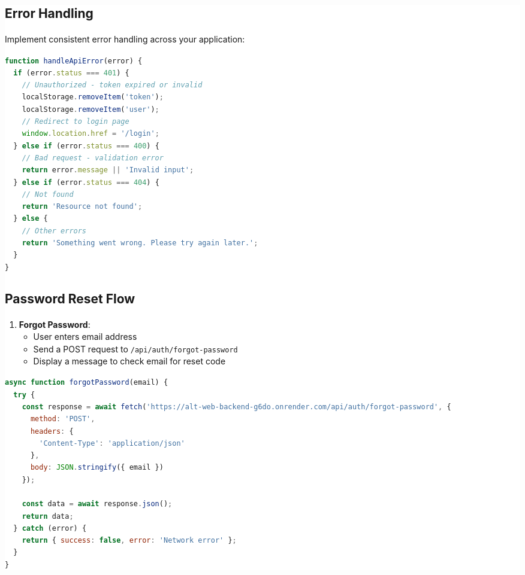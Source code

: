 ## Error Handling

Implement consistent error handling across your application:

```javascript
function handleApiError(error) {
  if (error.status === 401) {
    // Unauthorized - token expired or invalid
    localStorage.removeItem('token');
    localStorage.removeItem('user');
    // Redirect to login page
    window.location.href = '/login';
  } else if (error.status === 400) {
    // Bad request - validation error
    return error.message || 'Invalid input';
  } else if (error.status === 404) {
    // Not found
    return 'Resource not found';
  } else {
    // Other errors
    return 'Something went wrong. Please try again later.';
  }
}
```

## Password Reset Flow

1. **Forgot Password**:
   - User enters email address
   - Send a POST request to `/api/auth/forgot-password`
   - Display a message to check email for reset code

```javascript
async function forgotPassword(email) {
  try {
    const response = await fetch('https://alt-web-backend-g6do.onrender.com/api/auth/forgot-password', {
      method: 'POST',
      headers: {
        'Content-Type': 'application/json'
      },
      body: JSON.stringify({ email })
    });
    
    const data = await response.json();
    return data;
  } catch (error) {
    return { success: false, error: 'Network error' };
  }
}
```
